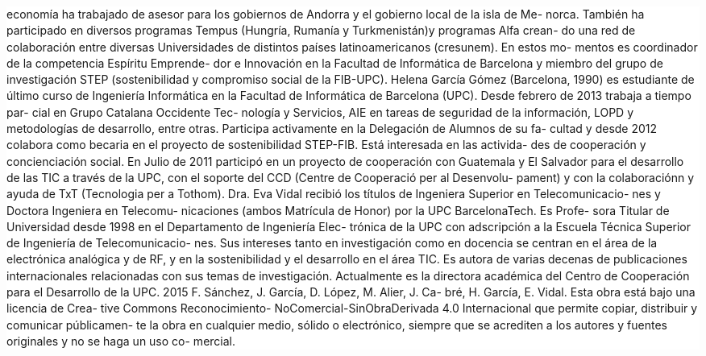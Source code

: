 economía ha trabajado de asesor para los gobiernos de Andorra y el gobierno
local de la isla de Me- norca. También ha participado en diversos programas
Tempus (Hungría, Rumanía y Turkmenistán)y programas Alfa crean- do una red de
colaboración entre diversas Universidades de distintos países latinoamericanos
(cresunem). En estos mo- mentos es coordinador de la competencia Espíritu
Emprende- dor e Innovación en la Facultad de Informática de Barcelona y
miembro del grupo de investigación STEP (sostenibilidad y compromiso social de
la FIB-UPC). Helena García Gómez (Barcelona, 1990) es estudiante de último
curso de Ingeniería Informática en la Facultad de Informática de Barcelona
(UPC). Desde febrero de 2013 trabaja a tiempo par- cial en Grupo Catalana
Occidente Tec- nología y Servicios, AIE en tareas de seguridad de la
información, LOPD y metodologías de desarrollo, entre otras. Participa
activamente en la Delegación de Alumnos de su fa- cultad y desde 2012 colabora
como becaria en el proyecto de sostenibilidad STEP-FIB. Está interesada en las
activida- des de cooperación y concienciación social. En Julio de 2011
participó en un proyecto de cooperación con Guatemala y El Salvador para el
desarrollo de las TIC a través de la UPC, con el soporte del CCD (Centre de
Cooperació per al Desenvolu- pament) y con la colaboraciónn y ayuda de TxT
(Tecnologia per a Tothom). Dra. Eva Vidal recibió los títulos de Ingeniera
Superior en Telecomunicacio- nes y Doctora Ingeniera en Telecomu- nicaciones
(ambos Matrícula de Honor) por la UPC BarcelonaTech. Es Profe- sora Titular de
Universidad desde 1998 en el Departamento de Ingeniería Elec- trónica de la
UPC con adscripción a la Escuela Técnica Superior de Ingeniería de
Telecomunicacio- nes. Sus intereses tanto en investigación como en docencia se
centran en el área de la electrónica analógica y de RF, y en la sostenibilidad
y el desarrollo en el área TIC. Es autora de varias decenas de publicaciones
internacionales relacionadas con sus temas de investigación. Actualmente es la
directora académica del Centro de Cooperación para el Desarrollo de la UPC.
2015 F. Sánchez, J. García, D. López, M. Alier, J. Ca- bré, H. García, E.
Vidal. Esta obra está bajo una licencia de Crea- tive Commons Reconocimiento-
NoComercial-SinObraDerivada 4.0 Internacional que permite copiar, distribuir y
comunicar públicamen- te la obra en cualquier medio, sólido o electrónico,
siempre que se acrediten a los autores y fuentes originales y no se haga un
uso co- mercial.

